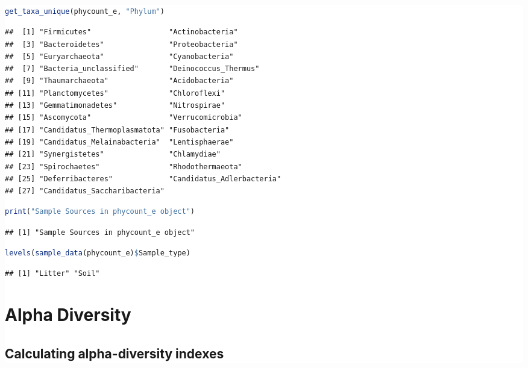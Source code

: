 ``` r
get_taxa_unique(phycount_e, "Phylum")
```

    ##  [1] "Firmicutes"                  "Actinobacteria"             
    ##  [3] "Bacteroidetes"               "Proteobacteria"             
    ##  [5] "Euryarchaeota"               "Cyanobacteria"              
    ##  [7] "Bacteria_unclassified"       "Deinococcus_Thermus"        
    ##  [9] "Thaumarchaeota"              "Acidobacteria"              
    ## [11] "Planctomycetes"              "Chloroflexi"                
    ## [13] "Gemmatimonadetes"            "Nitrospirae"                
    ## [15] "Ascomycota"                  "Verrucomicrobia"            
    ## [17] "Candidatus_Thermoplasmatota" "Fusobacteria"               
    ## [19] "Candidatus_Melainabacteria"  "Lentisphaerae"              
    ## [21] "Synergistetes"               "Chlamydiae"                 
    ## [23] "Spirochaetes"                "Rhodothermaeota"            
    ## [25] "Deferribacteres"             "Candidatus_Adlerbacteria"   
    ## [27] "Candidatus_Saccharibacteria"

``` r
print("Sample Sources in phycount_e object")
```

    ## [1] "Sample Sources in phycount_e object"

``` r
levels(sample_data(phycount_e)$Sample_type)
```

    ## [1] "Litter" "Soil"

# **Alpha Diversity**

## Calculating alpha-diversity indexes
